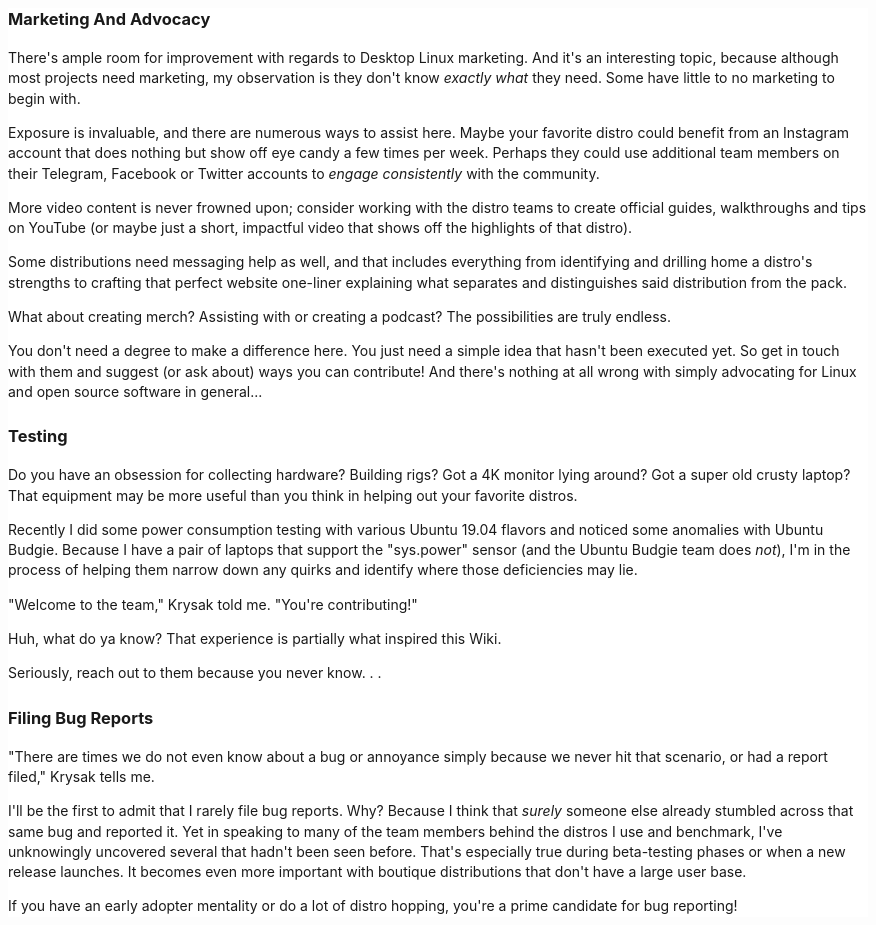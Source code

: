 ### Marketing And Advocacy

There's ample room for improvement with regards to Desktop Linux marketing. And it's an interesting topic, because although most projects need marketing, my observation is they don't know *exactly what* they need. Some have little to no marketing to begin with.

Exposure is invaluable, and there are numerous ways to assist here. Maybe your favorite distro could benefit from an Instagram account that does nothing but show off eye candy a few times per week. Perhaps they could use additional team members on their Telegram, Facebook or Twitter accounts to *engage consistently* with the community.

More video content is never frowned upon; consider working with the distro teams to create official guides, walkthroughs and tips on YouTube (or maybe just a short, impactful video that shows off the highlights of that distro).

Some distributions need messaging help as well, and that includes everything from identifying and drilling home a distro's strengths to crafting that perfect website one-liner explaining what separates and distinguishes said distribution from the pack.

What about creating merch? Assisting with or creating a podcast? The possibilities are truly endless.

You don't need a degree to make a difference here. You just need a simple idea that hasn't been executed yet. So get in touch with them and suggest (or ask about) ways you can contribute! And there's nothing at all wrong with simply advocating for Linux and open source software in general...

### Testing

Do you have an obsession for collecting hardware? Building rigs? Got a 4K monitor lying around? Got a super old crusty laptop? That equipment may be more useful than you think in helping out your favorite distros.

Recently I did some power consumption testing with various Ubuntu 19.04 flavors and noticed some anomalies with Ubuntu Budgie. Because I have a pair of laptops that support the "sys.power" sensor (and the Ubuntu Budgie team does *not*), I'm in the process of helping them narrow down any quirks and identify where those deficiencies may lie.

"Welcome to the team," Krysak told me. "You're contributing!"

Huh, what do ya know? That experience is partially what inspired this Wiki.

Seriously, reach out to them because you never know. . .

### Filing Bug Reports

"There are times we do not even know about a bug or annoyance simply because we never hit that scenario, or had a report filed," Krysak tells me.

I'll be the first to admit that I rarely file bug reports. Why? Because I think that *surely* someone else already stumbled across that same bug and reported it. Yet in speaking to many of the team members behind the distros I use and benchmark, I've unknowingly uncovered several that hadn't been seen before. That's especially true during beta-testing phases or when a new release launches. It becomes even more important with boutique distributions that don't have a large user base.

If you have an early adopter mentality or do a lot of distro hopping, you're a prime candidate for bug reporting!
